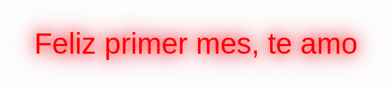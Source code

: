 <!DOCTYPE html>
<html lang="es">
<head>
<meta charset="UTF-8">
<title>Feliz primer mes, Nicole</title>
<style>
    body {
        margin: 0;
        overflow: hidden;
        background-color: black;
    }
    canvas {
        display: block;
    }
    #centerText {
        position: absolute;
        top: 50%;
        left: 50%;
        transform: translate(-50%, -50%);
        font-size: 3em;
        color: red;
        font-family: Arial, sans-serif;
        text-shadow: 0 0 10px rgba(255, 0, 0, 0.8), 0 0 20px rgba(255, 0, 0, 0.6);
        animation: glow 2s ease-in-out infinite alternate;
        pointer-events: none;
    }
    @keyframes glow {
        from { text-shadow: 0 0 10px red, 0 0 20px darkred; }
        to { text-shadow: 0 0 20px red, 0 0 40px crimson; }
    }
</style>
</head>
<body>
<canvas id="canvas"></canvas>
<div id="centerText">Feliz primer mes, te amo</div>
<script>
    const canvas = document.getElementById("canvas");
    const ctx = canvas.getContext("2d");
    let width = window.innerWidth;
    let height = window.innerHeight;
    canvas.width = width;
    canvas.height = height;

    const palabras = ["Te amo Nicole", "Eres el amor de mi vida", "💕"];
    const particulas = [];

    class Particula {
        constructor(texto) {
            this.texto = texto;
            this.x = Math.random() * width;
            this.y = Math.random() * height - height;
            this.velY = 1 + Math.random() * 1.5;
            this.velX = (Math.random() - 0.5) * 0.5;
            this.z = Math.random() * 2 + 0.5; // Profundidad
            this.size = 16 * this.z;
        }
        update() {
            this.y += this.velY * this.z;
            this.x += this.velX * this.z;
            if (this.y > height + 50) {
                this.y = -50;
                this.x = Math.random() * width;
                this.z = Math.random() * 2 + 0.5;
                this.size = 16 * this.z;